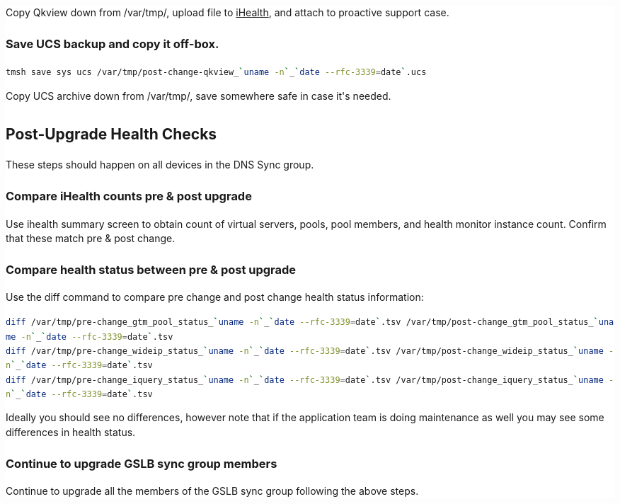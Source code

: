 Copy Qkview down from /var/tmp/, upload file to [iHealth](https://ihealth.f5.com), and attach to proactive support case.

### Save UCS backup and copy it off-box.

```bash
tmsh save sys ucs /var/tmp/post-change-qkview_`uname -n`_`date --rfc-3339=date`.ucs
```

Copy UCS archive down from /var/tmp/, save somewhere safe in case it's needed.

## Post-Upgrade Health Checks

These steps should happen on all devices in the DNS Sync group.

### Compare iHealth counts pre & post upgrade

Use ihealth summary screen to obtain count of virtual servers, pools, pool members, and health monitor instance count.  Confirm that these match pre & post change.

### Compare health status between pre & post upgrade

Use the diff command to compare pre change and post change health status information:

```bash
diff /var/tmp/pre-change_gtm_pool_status_`uname -n`_`date --rfc-3339=date`.tsv /var/tmp/post-change_gtm_pool_status_`uname -n`_`date --rfc-3339=date`.tsv
diff /var/tmp/pre-change_wideip_status_`uname -n`_`date --rfc-3339=date`.tsv /var/tmp/post-change_wideip_status_`uname -n`_`date --rfc-3339=date`.tsv
diff /var/tmp/pre-change_iquery_status_`uname -n`_`date --rfc-3339=date`.tsv /var/tmp/post-change_iquery_status_`uname -n`_`date --rfc-3339=date`.tsv
```

Ideally you should see no differences, however note that if the application team is doing maintenance as well you may see some differences in health status.

### Continue to upgrade GSLB sync group members

Continue to upgrade all the members of the GSLB sync group following the above steps.
